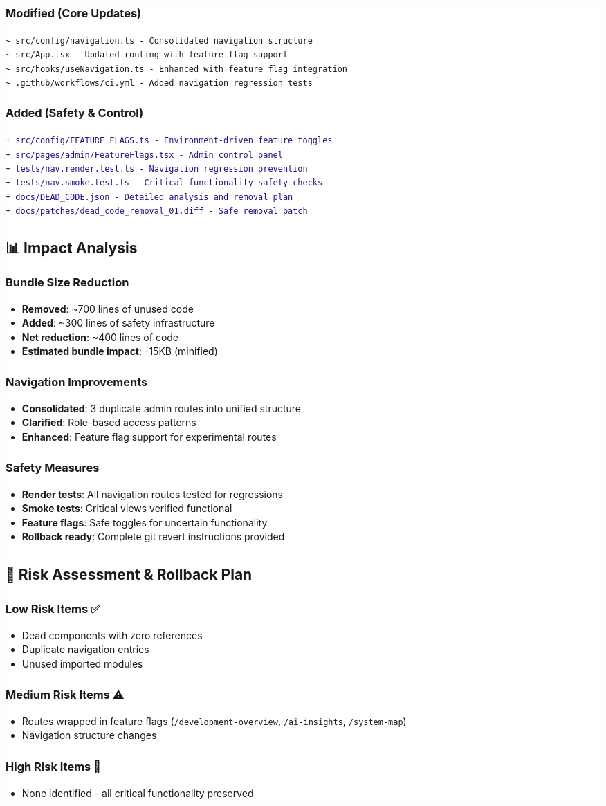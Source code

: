 ### Modified (Core Updates)
```diff
~ src/config/navigation.ts - Consolidated navigation structure
~ src/App.tsx - Updated routing with feature flag support
~ src/hooks/useNavigation.ts - Enhanced with feature flag integration
~ .github/workflows/ci.yml - Added navigation regression tests
```

### Added (Safety & Control)
```diff
+ src/config/FEATURE_FLAGS.ts - Environment-driven feature toggles
+ src/pages/admin/FeatureFlags.tsx - Admin control panel
+ tests/nav.render.test.ts - Navigation regression prevention
+ tests/nav.smoke.test.ts - Critical functionality safety checks
+ docs/DEAD_CODE.json - Detailed analysis and removal plan
+ docs/patches/dead_code_removal_01.diff - Safe removal patch
```

## 📊 Impact Analysis

### Bundle Size Reduction
- **Removed**: ~700 lines of unused code
- **Added**: ~300 lines of safety infrastructure  
- **Net reduction**: ~400 lines of code
- **Estimated bundle impact**: -15KB (minified)

### Navigation Improvements
- **Consolidated**: 3 duplicate admin routes into unified structure
- **Clarified**: Role-based access patterns
- **Enhanced**: Feature flag support for experimental routes

### Safety Measures
- **Render tests**: All navigation routes tested for regressions
- **Smoke tests**: Critical views verified functional
- **Feature flags**: Safe toggles for uncertain functionality
- **Rollback ready**: Complete git revert instructions provided

## 🚨 Risk Assessment & Rollback Plan

### Low Risk Items ✅
- Dead components with zero references
- Duplicate navigation entries
- Unused imported modules

### Medium Risk Items ⚠️
- Routes wrapped in feature flags (`/development-overview`, `/ai-insights`, `/system-map`)
- Navigation structure changes

### High Risk Items 🚨
- None identified - all critical functionality preserved
